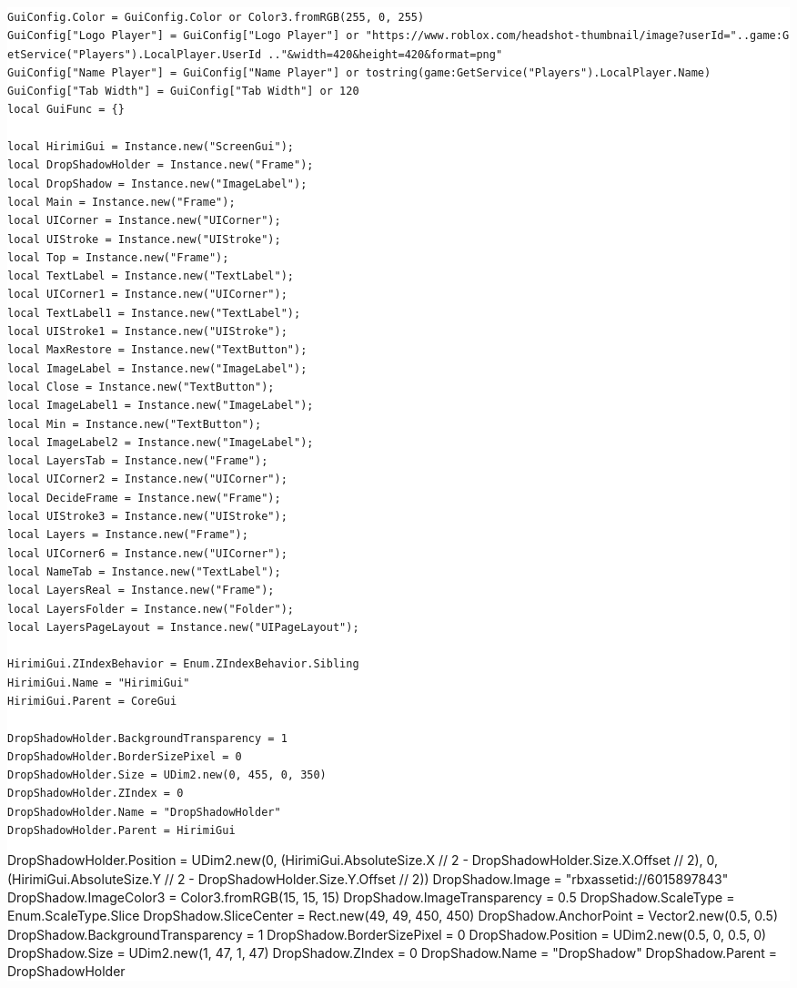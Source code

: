 	GuiConfig.Color = GuiConfig.Color or Color3.fromRGB(255, 0, 255)
	GuiConfig["Logo Player"] = GuiConfig["Logo Player"] or "https://www.roblox.com/headshot-thumbnail/image?userId="..game:GetService("Players").LocalPlayer.UserId .."&width=420&height=420&format=png"
	GuiConfig["Name Player"] = GuiConfig["Name Player"] or tostring(game:GetService("Players").LocalPlayer.Name)
	GuiConfig["Tab Width"] = GuiConfig["Tab Width"] or 120
	local GuiFunc = {}

	local HirimiGui = Instance.new("ScreenGui");
	local DropShadowHolder = Instance.new("Frame");
	local DropShadow = Instance.new("ImageLabel");
	local Main = Instance.new("Frame");
	local UICorner = Instance.new("UICorner");
	local UIStroke = Instance.new("UIStroke");
	local Top = Instance.new("Frame");
	local TextLabel = Instance.new("TextLabel");
	local UICorner1 = Instance.new("UICorner");
	local TextLabel1 = Instance.new("TextLabel");
	local UIStroke1 = Instance.new("UIStroke");
	local MaxRestore = Instance.new("TextButton");
	local ImageLabel = Instance.new("ImageLabel");
	local Close = Instance.new("TextButton");
	local ImageLabel1 = Instance.new("ImageLabel");
	local Min = Instance.new("TextButton");
	local ImageLabel2 = Instance.new("ImageLabel");
	local LayersTab = Instance.new("Frame");
	local UICorner2 = Instance.new("UICorner");
	local DecideFrame = Instance.new("Frame");
	local UIStroke3 = Instance.new("UIStroke");
	local Layers = Instance.new("Frame");
	local UICorner6 = Instance.new("UICorner");
	local NameTab = Instance.new("TextLabel");
	local LayersReal = Instance.new("Frame");
	local LayersFolder = Instance.new("Folder");
	local LayersPageLayout = Instance.new("UIPageLayout");

	HirimiGui.ZIndexBehavior = Enum.ZIndexBehavior.Sibling
	HirimiGui.Name = "HirimiGui"
	HirimiGui.Parent = CoreGui

	DropShadowHolder.BackgroundTransparency = 1
	DropShadowHolder.BorderSizePixel = 0
	DropShadowHolder.Size = UDim2.new(0, 455, 0, 350)
	DropShadowHolder.ZIndex = 0
	DropShadowHolder.Name = "DropShadowHolder"
	DropShadowHolder.Parent = HirimiGui
	
  DropShadowHolder.Position = UDim2.new(0, (HirimiGui.AbsoluteSize.X // 2 - DropShadowHolder.Size.X.Offset // 2), 0, (HirimiGui.AbsoluteSize.Y // 2 - DropShadowHolder.Size.Y.Offset // 2))
	DropShadow.Image = "rbxassetid://6015897843"
	DropShadow.ImageColor3 = Color3.fromRGB(15, 15, 15)
	DropShadow.ImageTransparency = 0.5
	DropShadow.ScaleType = Enum.ScaleType.Slice
	DropShadow.SliceCenter = Rect.new(49, 49, 450, 450)
	DropShadow.AnchorPoint = Vector2.new(0.5, 0.5)
	DropShadow.BackgroundTransparency = 1
	DropShadow.BorderSizePixel = 0
	DropShadow.Position = UDim2.new(0.5, 0, 0.5, 0)
	DropShadow.Size = UDim2.new(1, 47, 1, 47)
	DropShadow.ZIndex = 0
	DropShadow.Name = "DropShadow"
	DropShadow.Parent = DropShadowHolder
